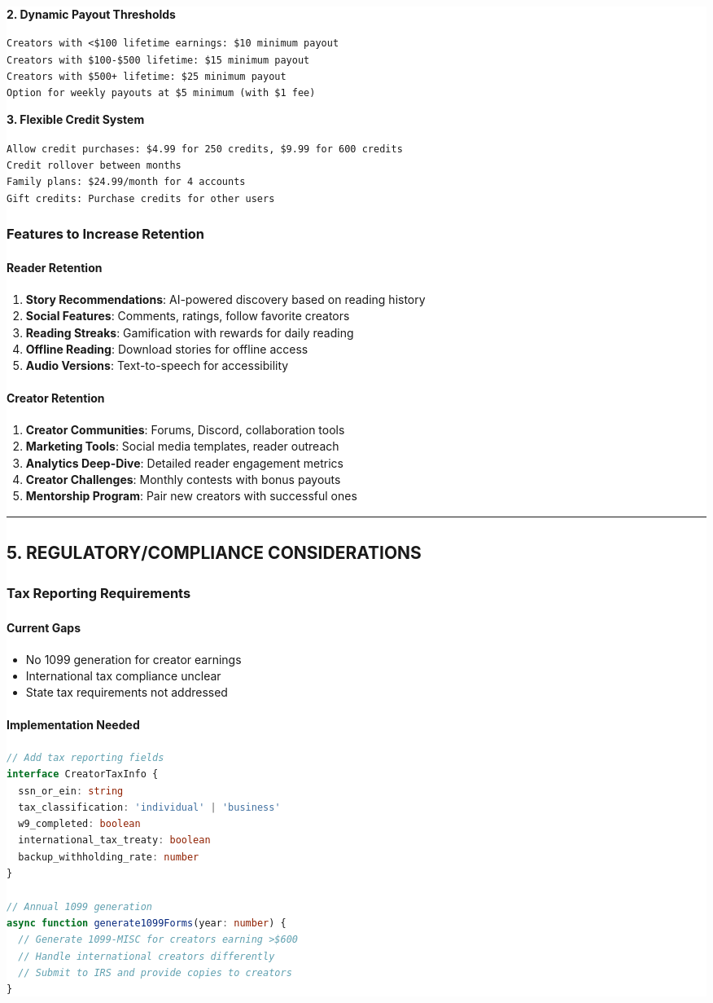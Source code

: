 **2. Dynamic Payout Thresholds**
```
Creators with <$100 lifetime earnings: $10 minimum payout
Creators with $100-$500 lifetime: $15 minimum payout
Creators with $500+ lifetime: $25 minimum payout
Option for weekly payouts at $5 minimum (with $1 fee)
```

**3. Flexible Credit System**
```
Allow credit purchases: $4.99 for 250 credits, $9.99 for 600 credits
Credit rollover between months
Family plans: $24.99/month for 4 accounts
Gift credits: Purchase credits for other users
```

### Features to Increase Retention

#### Reader Retention
1. **Story Recommendations**: AI-powered discovery based on reading history
2. **Social Features**: Comments, ratings, follow favorite creators
3. **Reading Streaks**: Gamification with rewards for daily reading
4. **Offline Reading**: Download stories for offline access
5. **Audio Versions**: Text-to-speech for accessibility

#### Creator Retention
1. **Creator Communities**: Forums, Discord, collaboration tools
2. **Marketing Tools**: Social media templates, reader outreach
3. **Analytics Deep-Dive**: Detailed reader engagement metrics
4. **Creator Challenges**: Monthly contests with bonus payouts
5. **Mentorship Program**: Pair new creators with successful ones

---

## 5. REGULATORY/COMPLIANCE CONSIDERATIONS

### Tax Reporting Requirements

#### Current Gaps
- No 1099 generation for creator earnings
- International tax compliance unclear
- State tax requirements not addressed

#### Implementation Needed
```typescript
// Add tax reporting fields
interface CreatorTaxInfo {
  ssn_or_ein: string
  tax_classification: 'individual' | 'business'
  w9_completed: boolean
  international_tax_treaty: boolean
  backup_withholding_rate: number
}

// Annual 1099 generation
async function generate1099Forms(year: number) {
  // Generate 1099-MISC for creators earning >$600
  // Handle international creators differently
  // Submit to IRS and provide copies to creators
}
```
